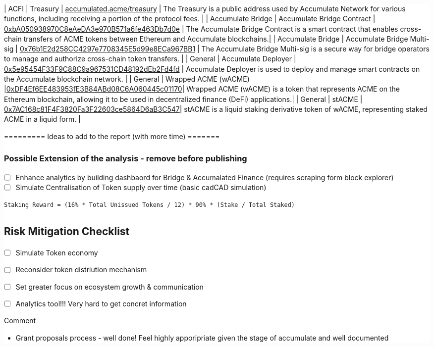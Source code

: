| ACFI | Treasury            | [accumulated.acme/treasury](https://explorer.accumulatenetwork.io/acc/accumulated.acme/treasury) | The Treasury is a public address used by Accumulate Network for various functions, including receiving a portion of the protocol fees. |
| Accumulate Bridge    | Accumulate Bridge Contract         | [0xbA050938970C8eAeDA3e970B571a6fe463Db7d0e](https://etherscan.io/address/0xbA050938970C8eAeDA3e970B571a6fe463Db7d0e#writeContract)      | The Accumulate Bridge Contract is a smart contract that enables cross-chain transfers of ACME tokens between Ethereum and Accumulate blockchains.|
| Accumulate Bridge    | Accumulate Bridge Multi-sig      | [0x76b1E2d258CC4297e7708345E5d99e8ECa967BB1](https://etherscan.io/address/0x76b1E2d258CC4297e7708345E5d99e8ECa967BB1#readProxyContract)       | The Accumulate Bridge Multi-sig is a secure way for bridge operators to manage and authorize cross-chain token transfers. |
| General    | Accumulate Deployer      | [0x5e95454F33F9C88C9a967531CD48192dEb2Fd4fd](https://etherscan.io/address/0x5e95454f33f9c88c9a967531cd48192deb2fd4fd)         | Accumulate Deployer is used to deploy and manage smart contracts on the Accumulate blockchain network.                |
| General              | Wrapped ACME (wACME) |[0xDF4Ef6EE483953fE3B84ABd08C6A060445c01170](https://etherscan.io/address/0xDF4Ef6EE483953fE3B84ABd08C6A060445c01170)| Wrapped ACME (wACME) is a token that represents ACME on the Ethereum blockchain, allowing it to be used in decentralized finance (DeFi) applications.|
| General    | stACME | [0x7AC168c81F4F3820Fa3F22603ce5864D6aB3C547](https://etherscan.io/token/0x7AC168c81F4F3820Fa3F22603ce5864D6aB3C547)| stACME is a liquid staking derivative token of wACME, representing staked ACME in a liquid form. |


========= Ideas to add to the report (with more time) =======
### Possible Extension of the analysis - remove before publishing
- [ ] Enhance analytics by building dashbaord for Bridge & Accumalated Finance  (requires scraping form block explorer)
- [ ] Simulate Centralisation of Token supply over time  (basic cadCAD simulation)
```
Staking Reward = (16% * Total Unissued Tokens / 12) * 90% * (Stake / Total Staked)
``` 

## Risk Mitigation Checklist
- [ ] Simulate Token economy 
- [ ] Reconsider token distriution mechanism 
- [ ] Set greater focus on ecosystem growth & communication
- [ ] Analytics tool!!! Very hard to get concret information 


Comment
- Grant proposals process - well done! Feel highly apporipriate given the stage of accumulate and well documented
